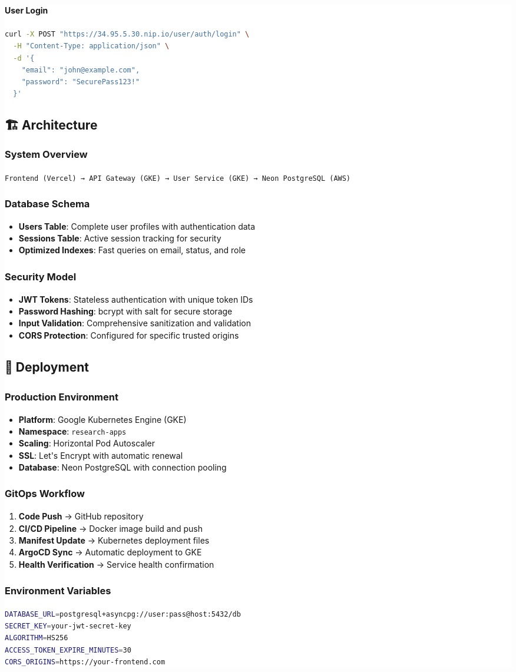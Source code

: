 #### User Login
```bash
curl -X POST "https://34.95.5.30.nip.io/user/auth/login" \
  -H "Content-Type: application/json" \
  -d '{
    "email": "john@example.com",
    "password": "SecurePass123!"
  }'
```

## 🏗 Architecture

### System Overview
```
Frontend (Vercel) → API Gateway (GKE) → User Service (GKE) → Neon PostgreSQL (AWS)
```

### Database Schema
- **Users Table**: Complete user profiles with authentication data
- **Sessions Table**: Active session tracking for security
- **Optimized Indexes**: Fast queries on email, status, and role

### Security Model
- **JWT Tokens**: Stateless authentication with unique token IDs
- **Password Hashing**: bcrypt with salt for secure storage
- **Input Validation**: Comprehensive sanitization and validation
- **CORS Protection**: Configured for specific trusted origins

## 🚀 Deployment

### Production Environment
- **Platform**: Google Kubernetes Engine (GKE)
- **Namespace**: `research-apps`
- **Scaling**: Horizontal Pod Autoscaler
- **SSL**: Let's Encrypt with automatic renewal
- **Database**: Neon PostgreSQL with connection pooling

### GitOps Workflow
1. **Code Push** → GitHub repository
2. **CI/CD Pipeline** → Docker image build and push
3. **Manifest Update** → Kubernetes deployment files
4. **ArgoCD Sync** → Automatic deployment to GKE
5. **Health Verification** → Service health confirmation

### Environment Variables
```bash
DATABASE_URL=postgresql+asyncpg://user:pass@host:5432/db
SECRET_KEY=your-jwt-secret-key
ALGORITHM=HS256
ACCESS_TOKEN_EXPIRE_MINUTES=30
CORS_ORIGINS=https://your-frontend.com
```
